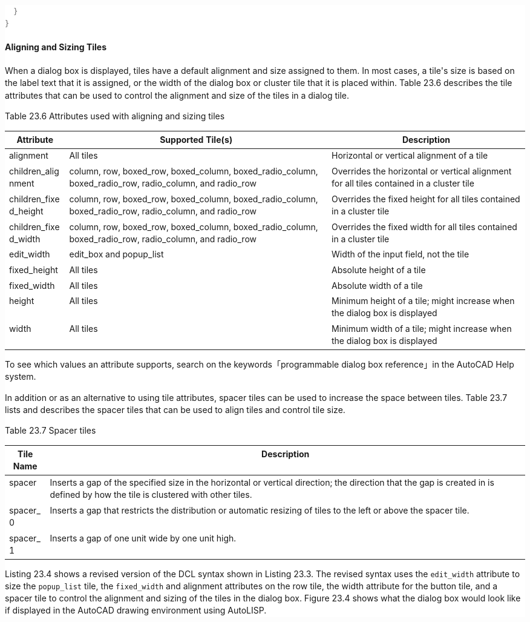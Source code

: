 ```c
  } 
}
```

#### Aligning and Sizing Tiles

When a dialog box is displayed, tiles have a default alignment and size assigned to them. In most cases, a tile's size is based on the label text that it is assigned, or the width of the dialog box or cluster tile that it is placed within. Table 23.6 describes the tile attributes that can be used to control the alignment and size of the tiles in a dialog tile.

Table 23.6 Attributes used with aligning and sizing tiles

|  Attribute | Supported Tile(s)  | Description   |
|---|---|---|
| alignment  | All tiles  | Horizontal or vertical alignment of a tile  |
| children_alignment |  column, row, boxed_row, boxed_column, boxed_radio_column, boxed_radio_row, radio_column, and radio_row  |  Overrides the horizontal or vertical alignment for all tiles contained in a cluster tile |
| children_fixed_height | column, row, boxed_row, boxed_column, boxed_radio_column, boxed_radio_row, radio_column, and radio_row  | Overrides the fixed height for all tiles contained in a cluster tile  |
| children_fixed_width | column, row, boxed_row, boxed_column, boxed_radio_column, boxed_radio_row, radio_column, and radio_row  |  Overrides the fixed width for all tiles contained in a cluster tile |
| edit_width |  edit_box and popup_list  |  Width of the input field, not the tile  |
| fixed_height  |  All tiles |  Absolute height of a tile  |
| fixed_width  |  All tiles  |  Absolute width of a tile  |
| height |   All tiles | Minimum height of a tile; might increase when the dialog box is displayed  |
| width |   All tiles |  Minimum width of a tile; might increase when the dialog box is displayed |

To see which values an attribute supports, search on the keywords「programmable dialog box reference」in the AutoCAD Help system.

In addition or as an alternative to using tile attributes, spacer tiles can be used to increase the space between tiles. Table 23.7 lists and describes the spacer tiles that can be used to align tiles and control tile size.

Table 23.7 Spacer tiles

|  Tile Name | Description  |
|---|---|
| spacer  | Inserts a gap of the specified size in the horizontal or vertical direction; the direction that the gap is created in is defined by how the tile is clustered with other tiles.  |
| spacer_0  | Inserts a gap that restricts the distribution or automatic resizing of tiles to the left or above the spacer tile.  |
| spacer_1  | Inserts a gap of one unit wide by one unit high.  |

Listing 23.4 shows a revised version of the DCL syntax shown in Listing 23.3. The revised syntax uses the `edit_width` attribute to size the `popup_list` tile, the `fixed_width` and alignment attributes on the row tile, the width attribute for the button tile, and a spacer tile to control the alignment and sizing of the tiles in the dialog box. Figure 23.4 shows what the dialog box would look like if displayed in the AutoCAD drawing environment using AutoLISP.
